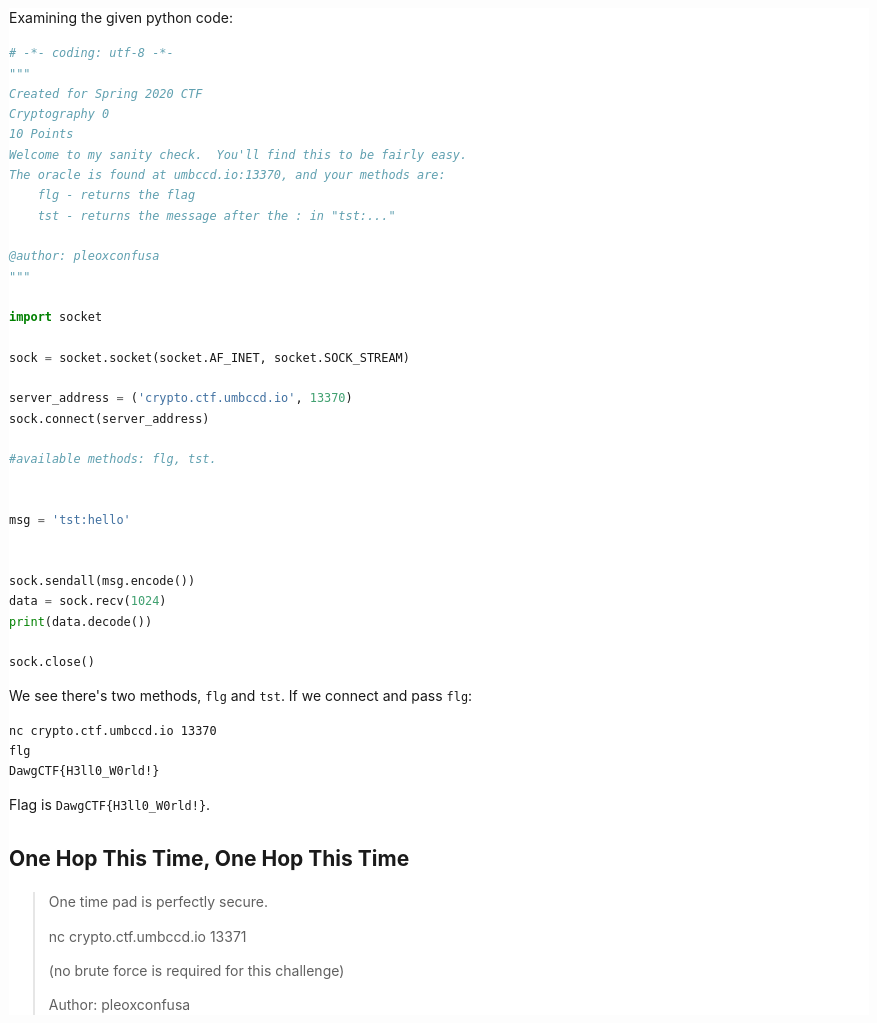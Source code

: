 Examining the given python code:

```python
# -*- coding: utf-8 -*-
"""
Created for Spring 2020 CTF
Cryptography 0
10 Points
Welcome to my sanity check.  You'll find this to be fairly easy.
The oracle is found at umbccd.io:13370, and your methods are:
    flg - returns the flag
    tst - returns the message after the : in "tst:..."

@author: pleoxconfusa
"""

import socket

sock = socket.socket(socket.AF_INET, socket.SOCK_STREAM)

server_address = ('crypto.ctf.umbccd.io', 13370)
sock.connect(server_address)

#available methods: flg, tst.


msg = 'tst:hello'


sock.sendall(msg.encode())
data = sock.recv(1024)
print(data.decode())

sock.close()
```
We see there's two methods, `flg` and `tst`. If we connect and pass `flg`:

```bash
nc crypto.ctf.umbccd.io 13370
flg
DawgCTF{H3ll0_W0rld!}
```

Flag is `DawgCTF{H3ll0_W0rld!}`.

## One Hop This Time, One Hop This Time
> One time pad is perfectly secure.
>
> nc crypto.ctf.umbccd.io 13371
>
> (no brute force is required for this challenge)
>
> Author: pleoxconfusa
